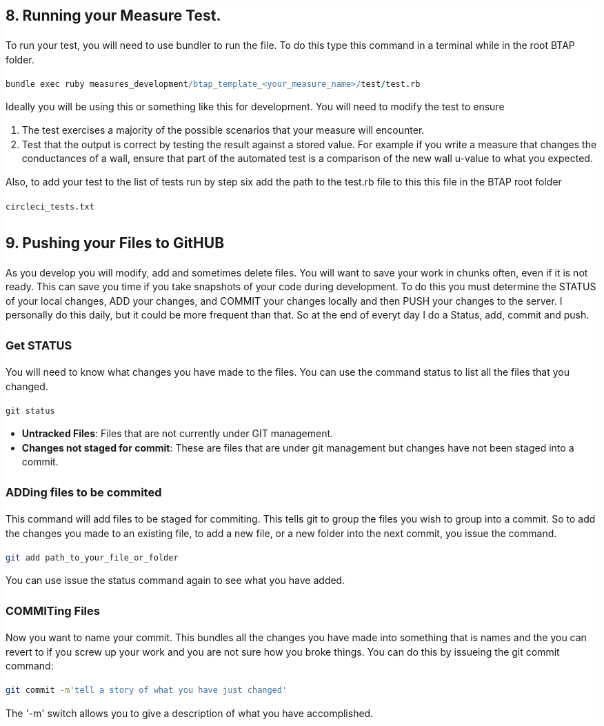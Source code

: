 ## 8. <a name="running_your_measure_test">Running your Measure Test. 
To run your test, you will need to use bundler to run the file. To do this type this command in a terminal while in the root BTAP folder.
```coffeescript
bundle exec ruby measures_development/btap_template_<your_measure_name>/test/test.rb
```
Ideally you will be using this or something like this for development. You will need to modify the test to ensure
1. The test exercises a majority of the possible scenarios that your measure will encounter. 
2. Test that the output is correct by testing the result against a stored value. For example if you write a measure that changes the conductances of a wall, ensure that part of the automated test is a comparison of the new wall u-value to what you expected.

Also, to add your test to the list of tests run by step six add the path to the test.rb file to this this file in the BTAP root folder
```
circleci_tests.txt
```

## 9. Pushing your Files to GitHUB
As you develop you will modify, add and sometimes delete files. You will want to save your work in chunks often, even if it is not ready. This can save you time if you take snapshots of your code during development. To do this you must determine the STATUS of your local changes,  ADD your changes, and COMMIT your changes locally and then PUSH your changes to the server. I personally do this daily, but it could be more frequent than that. So at the end of everyt day I do a Status, add, commit and push. 

### Get STATUS
You will need to know what changes you have made to the files. You can use the command status to list all the files that you changed. 
```
git status
```

* **Untracked Files**: Files that are not currently under GIT management. 
* **Changes not staged for commit**: These are files that are under git management but changes have not been staged into a commit. 

### ADDing files to be commited
This command will add files to be staged for commiting. This tells git to group the files you wish to group into a commit. So to add the changes you made to an existing file, to add a new file, or a new folder into the next commit, you issue the command. 
```bash
git add path_to_your_file_or_folder
```
You can use issue the status command again to see what you have added. 

### COMMITing Files
Now you want to name your commit. This bundles all the changes you have made into something that is names and the you can revert to if you screw up your work and you are not sure how you broke things. You can do this by issueing the git commit command: 
```bash
git commit -m'tell a story of what you have just changed' 
```
The '-m' switch allows you to give a description of what you have accomplished. 
